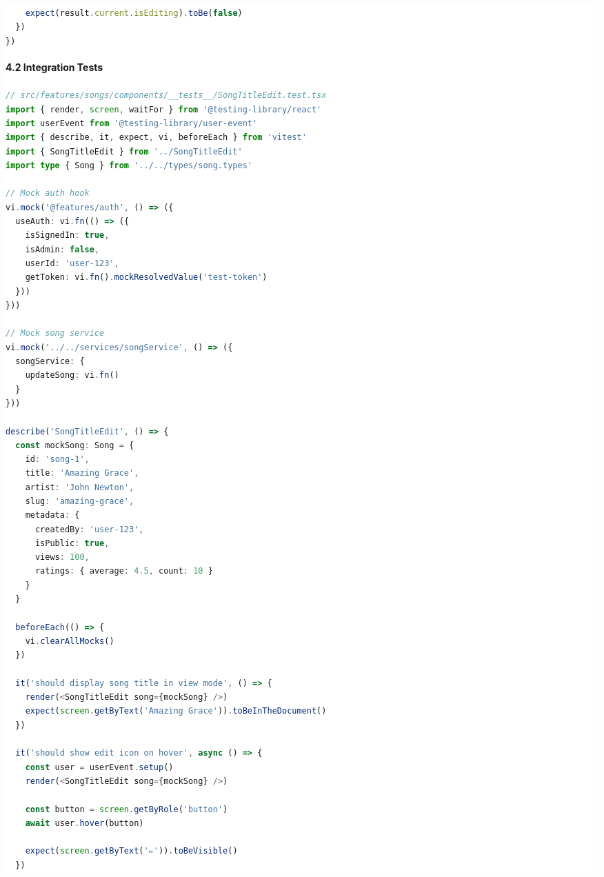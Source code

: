 ```typescript
    expect(result.current.isEditing).toBe(false)
  })
})
```

#### 4.2 Integration Tests
```typescript
// src/features/songs/components/__tests__/SongTitleEdit.test.tsx
import { render, screen, waitFor } from '@testing-library/react'
import userEvent from '@testing-library/user-event'
import { describe, it, expect, vi, beforeEach } from 'vitest'
import { SongTitleEdit } from '../SongTitleEdit'
import type { Song } from '../../types/song.types'

// Mock auth hook
vi.mock('@features/auth', () => ({
  useAuth: vi.fn(() => ({
    isSignedIn: true,
    isAdmin: false,
    userId: 'user-123',
    getToken: vi.fn().mockResolvedValue('test-token')
  }))
}))

// Mock song service
vi.mock('../../services/songService', () => ({
  songService: {
    updateSong: vi.fn()
  }
}))

describe('SongTitleEdit', () => {
  const mockSong: Song = {
    id: 'song-1',
    title: 'Amazing Grace',
    artist: 'John Newton',
    slug: 'amazing-grace',
    metadata: {
      createdBy: 'user-123',
      isPublic: true,
      views: 100,
      ratings: { average: 4.5, count: 10 }
    }
  }
  
  beforeEach(() => {
    vi.clearAllMocks()
  })
  
  it('should display song title in view mode', () => {
    render(<SongTitleEdit song={mockSong} />)
    expect(screen.getByText('Amazing Grace')).toBeInTheDocument()
  })
  
  it('should show edit icon on hover', async () => {
    const user = userEvent.setup()
    render(<SongTitleEdit song={mockSong} />)
    
    const button = screen.getByRole('button')
    await user.hover(button)
    
    expect(screen.getByText('✏️')).toBeVisible()
  })
```